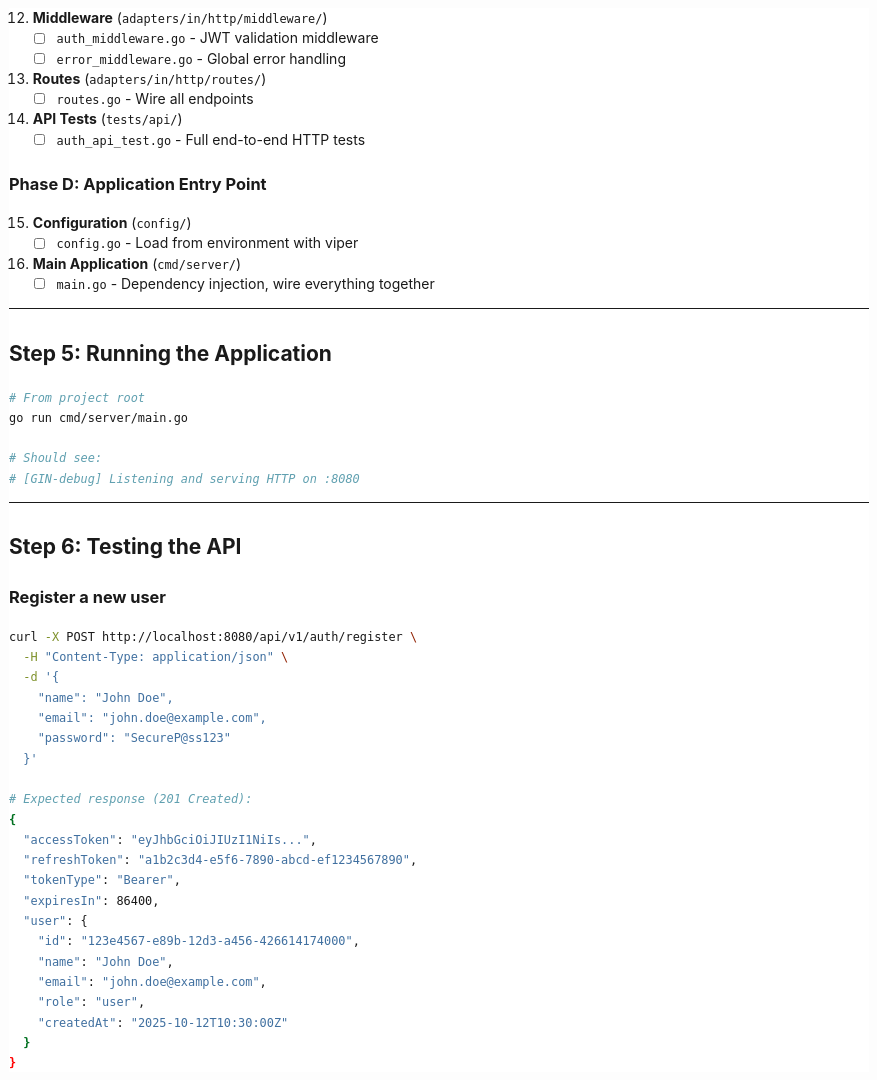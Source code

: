 12. **Middleware** (`adapters/in/http/middleware/`)
    - [ ] `auth_middleware.go` - JWT validation middleware
    - [ ] `error_middleware.go` - Global error handling

13. **Routes** (`adapters/in/http/routes/`)
    - [ ] `routes.go` - Wire all endpoints

14. **API Tests** (`tests/api/`)
    - [ ] `auth_api_test.go` - Full end-to-end HTTP tests

### Phase D: Application Entry Point

15. **Configuration** (`config/`)
    - [ ] `config.go` - Load from environment with viper

16. **Main Application** (`cmd/server/`)
    - [ ] `main.go` - Dependency injection, wire everything together

---

## Step 5: Running the Application

```bash
# From project root
go run cmd/server/main.go

# Should see:
# [GIN-debug] Listening and serving HTTP on :8080
```

---

## Step 6: Testing the API

### Register a new user

```bash
curl -X POST http://localhost:8080/api/v1/auth/register \
  -H "Content-Type: application/json" \
  -d '{
    "name": "John Doe",
    "email": "john.doe@example.com",
    "password": "SecureP@ss123"
  }'

# Expected response (201 Created):
{
  "accessToken": "eyJhbGciOiJIUzI1NiIs...",
  "refreshToken": "a1b2c3d4-e5f6-7890-abcd-ef1234567890",
  "tokenType": "Bearer",
  "expiresIn": 86400,
  "user": {
    "id": "123e4567-e89b-12d3-a456-426614174000",
    "name": "John Doe",
    "email": "john.doe@example.com",
    "role": "user",
    "createdAt": "2025-10-12T10:30:00Z"
  }
}
```
